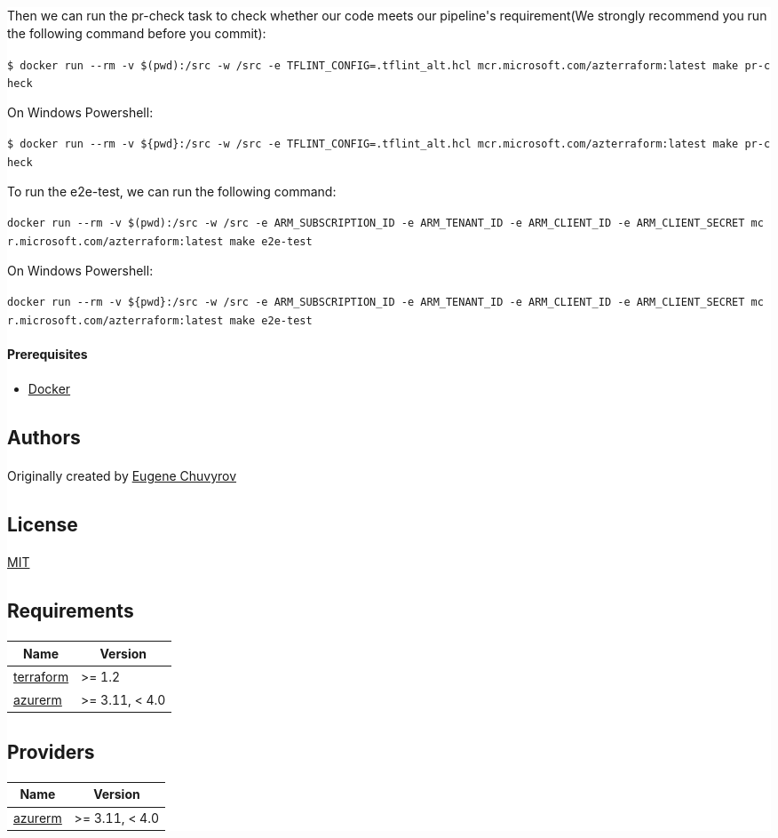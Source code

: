 Then we can run the pr-check task to check whether our code meets our pipeline's requirement(We strongly recommend you run the following command before you commit):

```shell
$ docker run --rm -v $(pwd):/src -w /src -e TFLINT_CONFIG=.tflint_alt.hcl mcr.microsoft.com/azterraform:latest make pr-check
```

On Windows Powershell:

```shell
$ docker run --rm -v ${pwd}:/src -w /src -e TFLINT_CONFIG=.tflint_alt.hcl mcr.microsoft.com/azterraform:latest make pr-check
```

To run the e2e-test, we can run the following command:

```text
docker run --rm -v $(pwd):/src -w /src -e ARM_SUBSCRIPTION_ID -e ARM_TENANT_ID -e ARM_CLIENT_ID -e ARM_CLIENT_SECRET mcr.microsoft.com/azterraform:latest make e2e-test
```

On Windows Powershell:

```text
docker run --rm -v ${pwd}:/src -w /src -e ARM_SUBSCRIPTION_ID -e ARM_TENANT_ID -e ARM_CLIENT_ID -e ARM_CLIENT_SECRET mcr.microsoft.com/azterraform:latest make e2e-test
```

#### Prerequisites

- [Docker](https://www.docker.com/community-edition#/download)

## Authors

Originally created by [Eugene Chuvyrov](http://github.com/echuvyrov)

## License

[MIT](LICENSE)


## Requirements

| Name                                                                      | Version        |
|---------------------------------------------------------------------------|----------------|
| <a name="requirement_terraform"></a> [terraform](#requirement\_terraform) | >= 1.2         |
| <a name="requirement_azurerm"></a> [azurerm](#requirement\_azurerm)       | >= 3.11, < 4.0 |

## Providers

| Name                                                          | Version        |
|---------------------------------------------------------------|----------------|
| <a name="provider_azurerm"></a> [azurerm](#provider\_azurerm) | >= 3.11, < 4.0 |
